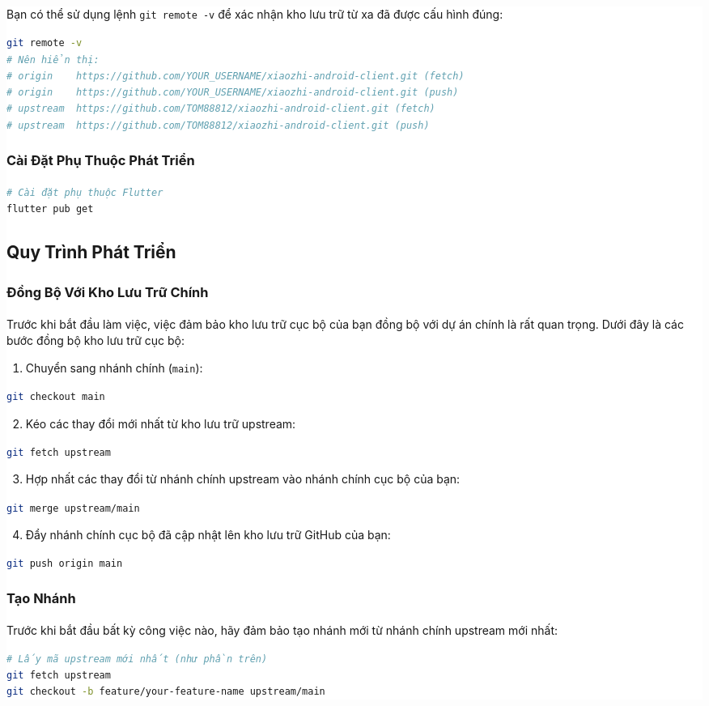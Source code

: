 Bạn có thể sử dụng lệnh `git remote -v` để xác nhận kho lưu trữ từ xa đã được cấu hình đúng:

```bash
git remote -v
# Nên hiển thị:
# origin    https://github.com/YOUR_USERNAME/xiaozhi-android-client.git (fetch)
# origin    https://github.com/YOUR_USERNAME/xiaozhi-android-client.git (push)
# upstream  https://github.com/TOM88812/xiaozhi-android-client.git (fetch)
# upstream  https://github.com/TOM88812/xiaozhi-android-client.git (push)
```

### Cài Đặt Phụ Thuộc Phát Triển

```bash
# Cài đặt phụ thuộc Flutter
flutter pub get
```

## Quy Trình Phát Triển

### Đồng Bộ Với Kho Lưu Trữ Chính

Trước khi bắt đầu làm việc, việc đảm bảo kho lưu trữ cục bộ của bạn đồng bộ với dự án chính là rất quan trọng. Dưới đây là các bước đồng bộ kho lưu trữ cục bộ:

1. Chuyển sang nhánh chính (`main`):

```bash
git checkout main
```

2. Kéo các thay đổi mới nhất từ kho lưu trữ upstream:

```bash
git fetch upstream
```

3. Hợp nhất các thay đổi từ nhánh chính upstream vào nhánh chính cục bộ của bạn:

```bash
git merge upstream/main
```

4. Đẩy nhánh chính cục bộ đã cập nhật lên kho lưu trữ GitHub của bạn:

```bash
git push origin main
```

### Tạo Nhánh

Trước khi bắt đầu bất kỳ công việc nào, hãy đảm bảo tạo nhánh mới từ nhánh chính upstream mới nhất:

```bash
# Lấy mã upstream mới nhất (như phần trên)
git fetch upstream
git checkout -b feature/your-feature-name upstream/main
```
